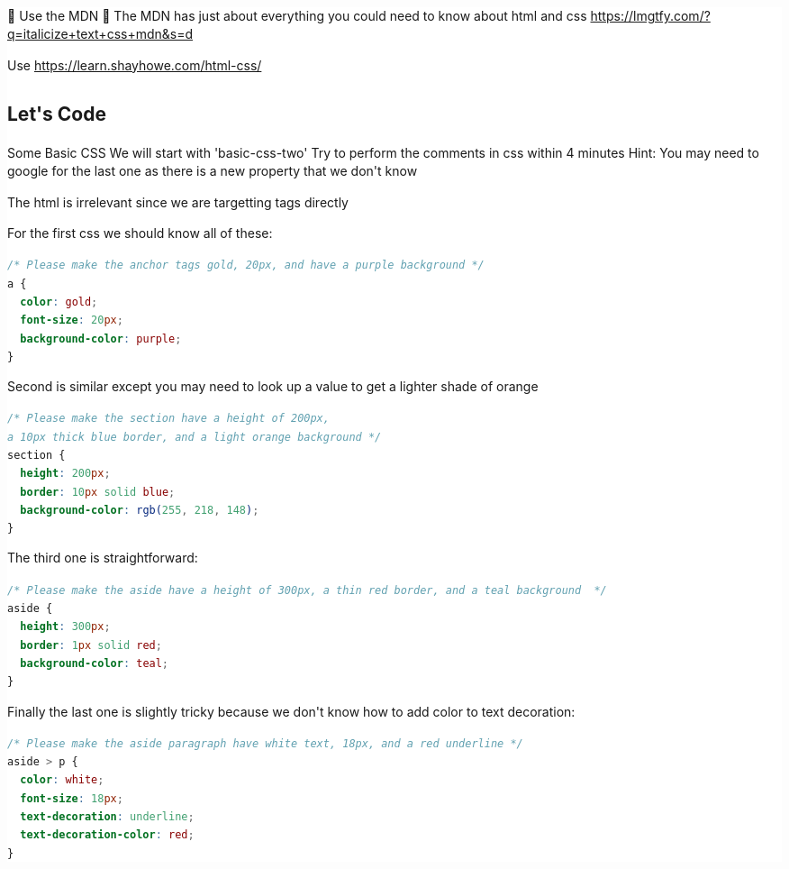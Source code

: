 🚨 Use the MDN 🚨
The MDN has just about everything you could need to know about html and css
https://lmgtfy.com/?q=italicize+text+css+mdn&s=d

Use https://learn.shayhowe.com/html-css/
## Let's Code
Some Basic CSS
We will start with 'basic-css-two'
Try to perform the comments in css within 4 minutes
Hint: You may need to google for the last one as there is a new property that we don't know

The html is irrelevant since we are targetting tags directly

For the first css we should know all of these:
```css
/* Please make the anchor tags gold, 20px, and have a purple background */
a {
  color: gold;
  font-size: 20px;
  background-color: purple;
}
```

Second is similar except you may need to look up a value to get a lighter shade of orange
```css
/* Please make the section have a height of 200px,
a 10px thick blue border, and a light orange background */
section {
  height: 200px;
  border: 10px solid blue;
  background-color: rgb(255, 218, 148);
}
```

The third one is straightforward:
```css
/* Please make the aside have a height of 300px, a thin red border, and a teal background  */
aside {
  height: 300px;
  border: 1px solid red;
  background-color: teal;
}
```

Finally the last one is slightly tricky because we don't know how to add color to text decoration:
```css
/* Please make the aside paragraph have white text, 18px, and a red underline */
aside > p {
  color: white;
  font-size: 18px;
  text-decoration: underline;
  text-decoration-color: red;
}
```
